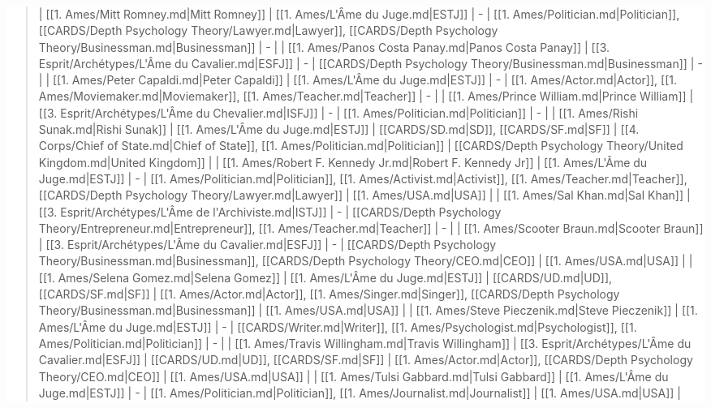 > | [[1. Ames/Mitt Romney.md\|Mitt Romney]]                   | [[1. Ames/L'Âme du Juge.md\|ESTJ]]                      | \-                                       | [[1. Ames/Politician.md\|Politician]], [[CARDS/Depth Psychology Theory/Lawyer.md\|Lawyer]], [[CARDS/Depth Psychology Theory/Businessman.md\|Businessman]]                                      | \-                                                                  |
> | [[1. Ames/Panos Costa Panay.md\|Panos Costa Panay]]       | [[3. Esprit/Archétypes/L'Âme du Cavalier.md\|ESFJ]]     | \-                                       | [[CARDS/Depth Psychology Theory/Businessman.md\|Businessman]]                                                                                                                                  | \-                                                                  |
> | [[1. Ames/Peter Capaldi.md\|Peter Capaldi]]               | [[1. Ames/L'Âme du Juge.md\|ESTJ]]                      | \-                                       | [[1. Ames/Actor.md\|Actor]], [[1. Ames/Moviemaker.md\|Moviemaker]], [[1. Ames/Teacher.md\|Teacher]]                                                                                            | \-                                                                  |
> | [[1. Ames/Prince William.md\|Prince William]]             | [[3. Esprit/Archétypes/L'Âme du Chevalier.md\|ISFJ]]    | \-                                       | [[1. Ames/Politician.md\|Politician]]                                                                                                                                                          | \-                                                                  |
> | [[1. Ames/Rishi Sunak.md\|Rishi Sunak]]                   | [[1. Ames/L'Âme du Juge.md\|ESTJ]]                      | [[CARDS/SD.md\|SD]], [[CARDS/SF.md\|SF]] | [[4. Corps/Chief of State.md\|Chief of State]], [[1. Ames/Politician.md\|Politician]]                                                                                                          | [[CARDS/Depth Psychology Theory/United Kingdom.md\|United Kingdom]] |
> | [[1. Ames/Robert F. Kennedy Jr.md\|Robert F. Kennedy Jr]] | [[1. Ames/L'Âme du Juge.md\|ESTJ]]                      | \-                                       | [[1. Ames/Politician.md\|Politician]], [[1. Ames/Activist.md\|Activist]], [[1. Ames/Teacher.md\|Teacher]], [[CARDS/Depth Psychology Theory/Lawyer.md\|Lawyer]]                                 | [[1. Ames/USA.md\|USA]]                                             |
> | [[1. Ames/Sal Khan.md\|Sal Khan]]                         | [[3. Esprit/Archétypes/L'Âme de l'Archiviste.md\|ISTJ]] | \-                                       | [[CARDS/Depth Psychology Theory/Entrepreneur.md\|Entrepreneur]], [[1. Ames/Teacher.md\|Teacher]]                                                                                               | \-                                                                  |
> | [[1. Ames/Scooter Braun.md\|Scooter Braun]]               | [[3. Esprit/Archétypes/L'Âme du Cavalier.md\|ESFJ]]     | \-                                       | [[CARDS/Depth Psychology Theory/Businessman.md\|Businessman]], [[CARDS/Depth Psychology Theory/CEO.md\|CEO]]                                                                                   | [[1. Ames/USA.md\|USA]]                                             |
> | [[1. Ames/Selena Gomez.md\|Selena Gomez]]                 | [[1. Ames/L'Âme du Juge.md\|ESTJ]]                      | [[CARDS/UD.md\|UD]], [[CARDS/SF.md\|SF]] | [[1. Ames/Actor.md\|Actor]], [[1. Ames/Singer.md\|Singer]], [[CARDS/Depth Psychology Theory/Businessman.md\|Businessman]]                                                                      | [[1. Ames/USA.md\|USA]]                                             |
> | [[1. Ames/Steve Pieczenik.md\|Steve Pieczenik]]           | [[1. Ames/L'Âme du Juge.md\|ESTJ]]                      | \-                                       | [[CARDS/Writer.md\|Writer]], [[1. Ames/Psychologist.md\|Psychologist]], [[1. Ames/Politician.md\|Politician]]                                                                                  | \-                                                                  |
> | [[1. Ames/Travis Willingham.md\|Travis Willingham]]       | [[3. Esprit/Archétypes/L'Âme du Cavalier.md\|ESFJ]]     | [[CARDS/UD.md\|UD]], [[CARDS/SF.md\|SF]] | [[1. Ames/Actor.md\|Actor]], [[CARDS/Depth Psychology Theory/CEO.md\|CEO]]                                                                                                                     | [[1. Ames/USA.md\|USA]]                                             |
> | [[1. Ames/Tulsi Gabbard.md\|Tulsi Gabbard]]               | [[1. Ames/L'Âme du Juge.md\|ESTJ]]                      | \-                                       | [[1. Ames/Politician.md\|Politician]], [[1. Ames/Journalist.md\|Journalist]]                                                                                                                   | [[1. Ames/USA.md\|USA]]                                             |
